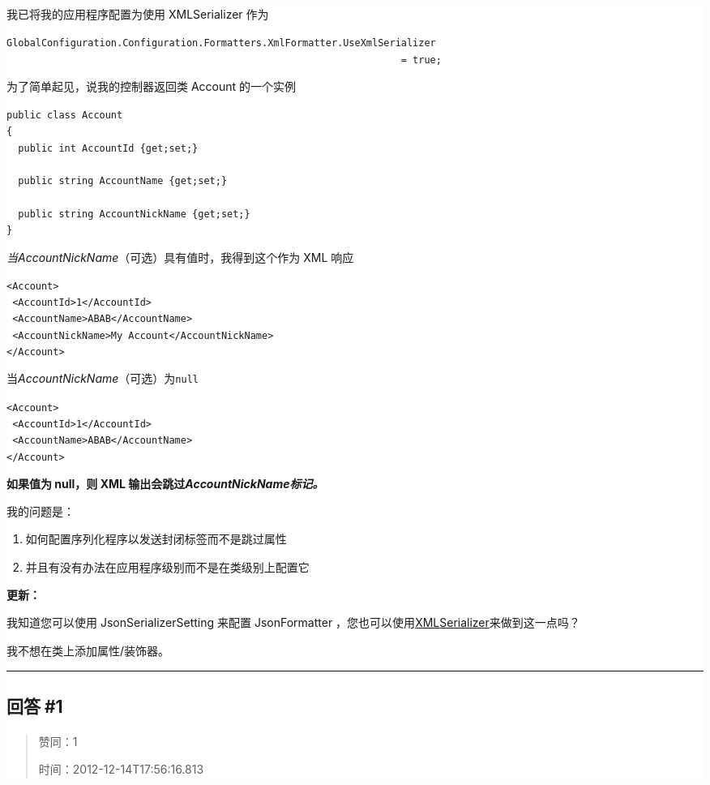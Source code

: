 我已将我的应用程序配置为使用 XMLSerializer 作为

```
GlobalConfiguration.Configuration.Formatters.XmlFormatter.UseXmlSerializer
                                                                    = true; 
```

为了简单起见，说我的控制器返回类 Account 的一个实例

```
public class Account
{
  public int AccountId {get;set;}

  public string AccountName {get;set;} 

  public string AccountNickName {get;set;}
} 
```

*当AccountNickName*（可选）具有值时，我得到这个作为 XML 响应

```
<Account>
 <AccountId>1</AccountId>
 <AccountName>ABAB</AccountName>
 <AccountNickName>My Account</AccountNickName>
</Account> 
```

当*AccountNickName*（可选）为`null`

```
<Account>
 <AccountId>1</AccountId>
 <AccountName>ABAB</AccountName>
</Account> 
```

**如果值为 null，则 XML 输出会跳过*AccountNickName标记。***

我的问题是：

1.  如何配置序列化程序以发送封闭标签而不是跳过属性

2.  并且有没有办法在应用程序级别而不是在类级别上配置它

**更新：**

我知道您可以使用 JsonSerializerSetting 来配置 JsonFormatter ，您也可以使用[XMLSerializer](http://code.msdn.microsoft.com/Using-JSONNET-with-ASPNET-b2423706)来做到这一点吗？

我不想在类上添加属性/装饰器。

* * *

## 回答 #1

> 赞同：1
> 
> 时间：2012-12-14T17:56:16.813
